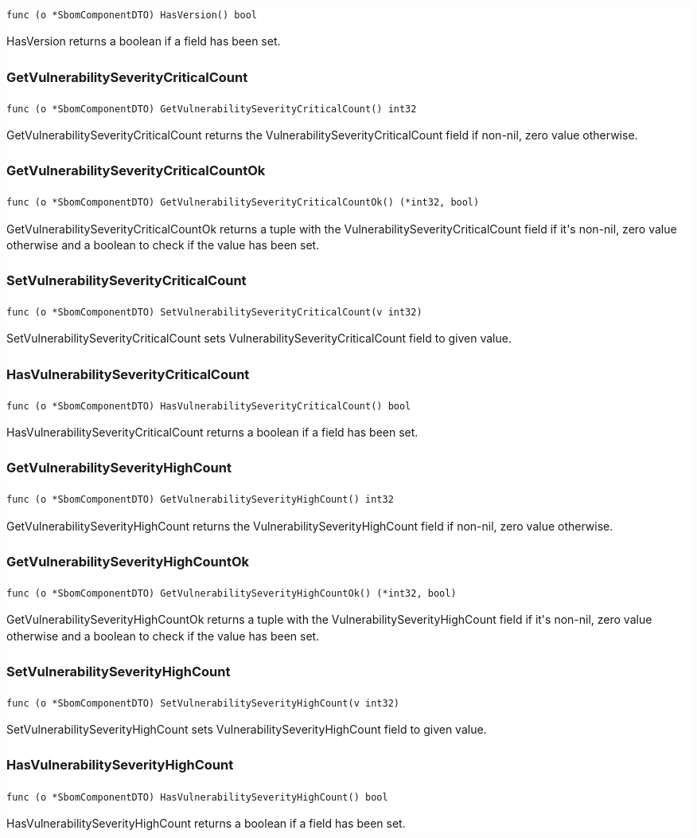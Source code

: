 `func (o *SbomComponentDTO) HasVersion() bool`

HasVersion returns a boolean if a field has been set.

### GetVulnerabilitySeverityCriticalCount

`func (o *SbomComponentDTO) GetVulnerabilitySeverityCriticalCount() int32`

GetVulnerabilitySeverityCriticalCount returns the VulnerabilitySeverityCriticalCount field if non-nil, zero value otherwise.

### GetVulnerabilitySeverityCriticalCountOk

`func (o *SbomComponentDTO) GetVulnerabilitySeverityCriticalCountOk() (*int32, bool)`

GetVulnerabilitySeverityCriticalCountOk returns a tuple with the VulnerabilitySeverityCriticalCount field if it's non-nil, zero value otherwise
and a boolean to check if the value has been set.

### SetVulnerabilitySeverityCriticalCount

`func (o *SbomComponentDTO) SetVulnerabilitySeverityCriticalCount(v int32)`

SetVulnerabilitySeverityCriticalCount sets VulnerabilitySeverityCriticalCount field to given value.

### HasVulnerabilitySeverityCriticalCount

`func (o *SbomComponentDTO) HasVulnerabilitySeverityCriticalCount() bool`

HasVulnerabilitySeverityCriticalCount returns a boolean if a field has been set.

### GetVulnerabilitySeverityHighCount

`func (o *SbomComponentDTO) GetVulnerabilitySeverityHighCount() int32`

GetVulnerabilitySeverityHighCount returns the VulnerabilitySeverityHighCount field if non-nil, zero value otherwise.

### GetVulnerabilitySeverityHighCountOk

`func (o *SbomComponentDTO) GetVulnerabilitySeverityHighCountOk() (*int32, bool)`

GetVulnerabilitySeverityHighCountOk returns a tuple with the VulnerabilitySeverityHighCount field if it's non-nil, zero value otherwise
and a boolean to check if the value has been set.

### SetVulnerabilitySeverityHighCount

`func (o *SbomComponentDTO) SetVulnerabilitySeverityHighCount(v int32)`

SetVulnerabilitySeverityHighCount sets VulnerabilitySeverityHighCount field to given value.

### HasVulnerabilitySeverityHighCount

`func (o *SbomComponentDTO) HasVulnerabilitySeverityHighCount() bool`

HasVulnerabilitySeverityHighCount returns a boolean if a field has been set.
